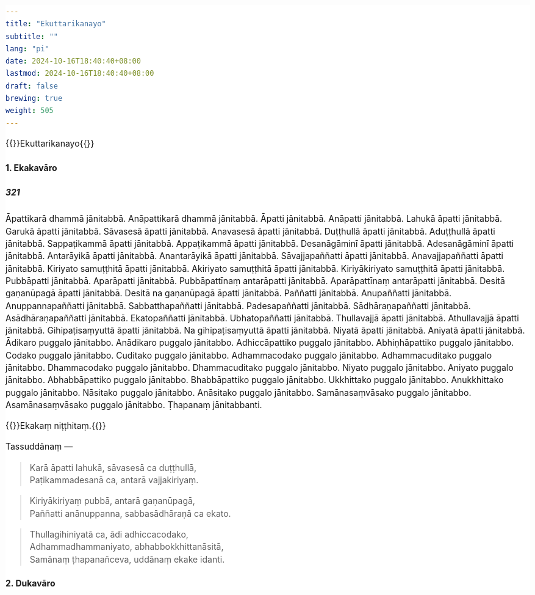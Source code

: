 ```yaml
---
title: "Ekuttarikanayo"
subtitle: ""
lang: "pi"
date: 2024-10-16T18:40:40+08:00
lastmod: 2024-10-16T18:40:40+08:00
draft: false
brewing: true
weight: 505
---
```


{{<subtitle>}}Ekuttarikanayo{{</subtitle>}}

#### 1. Ekakavāro

##### 321

Āpattikarā dhammā jānitabbā. Anāpattikarā dhammā jānitabbā. Āpatti jānitabbā. Anāpatti jānitabbā. Lahukā āpatti jānitabbā. Garukā āpatti jānitabbā. Sāvasesā āpatti jānitabbā. Anavasesā āpatti jānitabbā. Duṭṭhullā āpatti jānitabbā. Aduṭṭhullā āpatti jānitabbā. Sappaṭikammā āpatti jānitabbā. Appaṭikammā āpatti jānitabbā. Desanāgāminī āpatti jānitabbā. Adesanāgāminī āpatti jānitabbā. Antarāyikā āpatti jānitabbā. Anantarāyikā āpatti jānitabbā. Sāvajjapaññatti āpatti jānitabbā. Anavajjapaññatti āpatti jānitabbā. Kiriyato samuṭṭhitā āpatti jānitabbā. Akiriyato samuṭṭhitā āpatti jānitabbā. Kiriyākiriyato samuṭṭhitā āpatti jānitabbā. Pubbāpatti jānitabbā. Aparāpatti jānitabbā. Pubbāpattīnaṃ antarāpatti jānitabbā. Aparāpattīnaṃ antarāpatti jānitabbā. Desitā gaṇanūpagā āpatti jānitabbā. Desitā na gaṇanūpagā āpatti jānitabbā. Paññatti jānitabbā. Anupaññatti jānitabbā. Anuppannapaññatti jānitabbā. Sabbatthapaññatti jānitabbā. Padesapaññatti jānitabbā. Sādhāraṇapaññatti jānitabbā. Asādhāraṇapaññatti jānitabbā. Ekatopaññatti jānitabbā. Ubhatopaññatti jānitabbā. Thullavajjā āpatti jānitabbā. Athullavajjā āpatti jānitabbā. Gihipaṭisaṃyuttā āpatti jānitabbā. Na gihipaṭisaṃyuttā āpatti jānitabbā. Niyatā āpatti jānitabbā. Aniyatā āpatti jānitabbā. Ādikaro puggalo jānitabbo. Anādikaro puggalo jānitabbo. Adhiccāpattiko puggalo jānitabbo. Abhiṇhāpattiko puggalo jānitabbo. Codako puggalo jānitabbo. Cuditako puggalo jānitabbo. Adhammacodako puggalo jānitabbo. Adhammacuditako puggalo jānitabbo. Dhammacodako puggalo jānitabbo. Dhammacuditako puggalo jānitabbo. Niyato puggalo jānitabbo. Aniyato puggalo jānitabbo. Abhabbāpattiko puggalo jānitabbo. Bhabbāpattiko puggalo jānitabbo. Ukkhittako puggalo jānitabbo. Anukkhittako puggalo jānitabbo. Nāsitako puggalo jānitabbo. Anāsitako puggalo jānitabbo. Samānasaṃvāsako puggalo jānitabbo. Asamānasaṃvāsako puggalo jānitabbo. Ṭhapanaṃ jānitabbanti.

{{<eop>}}Ekakaṃ niṭṭhitaṃ.{{</eop>}}

Tassuddānaṃ —

> Karā āpatti lahukā, sāvasesā ca duṭṭhullā,  
> Paṭikammadesanā ca, antarā vajjakiriyaṃ.

> Kiriyākiriyaṃ pubbā, antarā gaṇanūpagā,  
> Paññatti anānuppanna, sabbasādhāraṇā ca ekato.

> Thullagihiniyatā ca, ādi adhiccacodako,  
> Adhammadhammaniyato, abhabbokkhittanāsitā,  
> Samānaṃ ṭhapanañceva, uddānaṃ ekake idanti.

#### 2. Dukavāro
